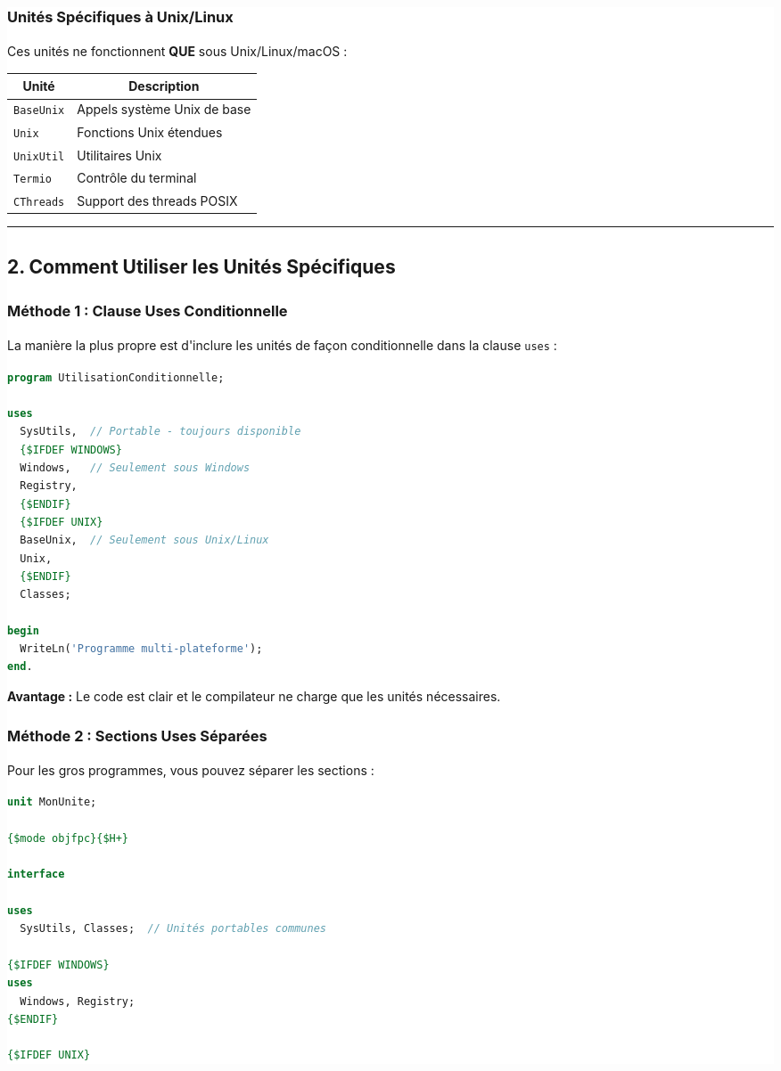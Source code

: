 ### Unités Spécifiques à Unix/Linux

Ces unités ne fonctionnent **QUE** sous Unix/Linux/macOS :

| Unité | Description |
|-------|-------------|
| `BaseUnix` | Appels système Unix de base |
| `Unix` | Fonctions Unix étendues |
| `UnixUtil` | Utilitaires Unix |
| `Termio` | Contrôle du terminal |
| `CThreads` | Support des threads POSIX |

---

## 2. Comment Utiliser les Unités Spécifiques

### Méthode 1 : Clause Uses Conditionnelle

La manière la plus propre est d'inclure les unités de façon conditionnelle dans la clause `uses` :

```pascal
program UtilisationConditionnelle;

uses
  SysUtils,  // Portable - toujours disponible
  {$IFDEF WINDOWS}
  Windows,   // Seulement sous Windows
  Registry,
  {$ENDIF}
  {$IFDEF UNIX}
  BaseUnix,  // Seulement sous Unix/Linux
  Unix,
  {$ENDIF}
  Classes;

begin
  WriteLn('Programme multi-plateforme');
end.
```

**Avantage :** Le code est clair et le compilateur ne charge que les unités nécessaires.

### Méthode 2 : Sections Uses Séparées

Pour les gros programmes, vous pouvez séparer les sections :

```pascal
unit MonUnite;

{$mode objfpc}{$H+}

interface

uses
  SysUtils, Classes;  // Unités portables communes

{$IFDEF WINDOWS}
uses
  Windows, Registry;
{$ENDIF}

{$IFDEF UNIX}
```